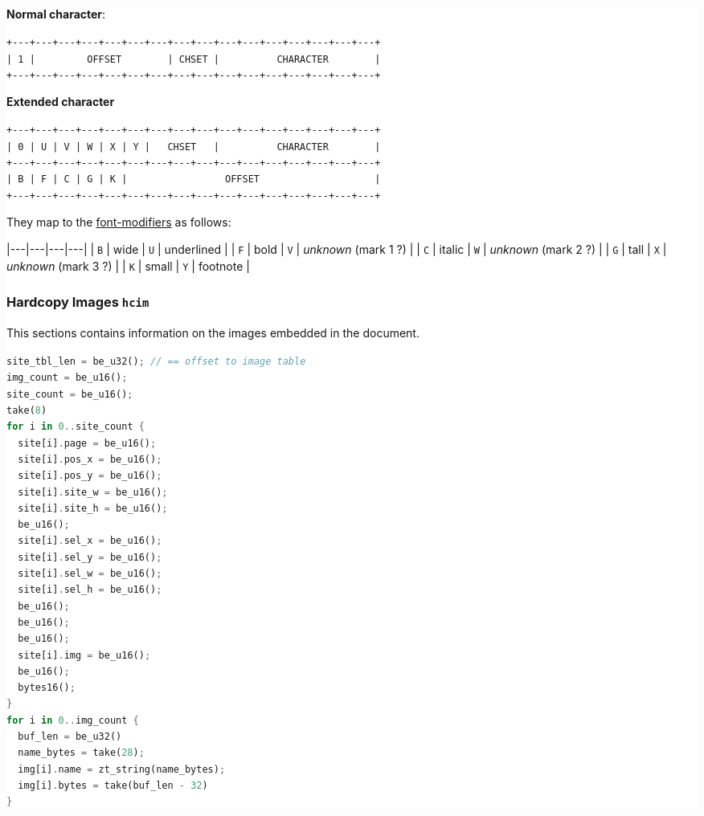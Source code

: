 
**Normal character**:
```
+---+---+---+---+---+---+---+---+---+---+---+---+---+---+---+---+  
| 1 |         OFFSET        | CHSET |          CHARACTER        |  
+---+---+---+---+---+---+---+---+---+---+---+---+---+---+---+---+
```

**Extended character**
```
+---+---+---+---+---+---+---+---+---+---+---+---+---+---+---+---+  
| 0 | U | V | W | X | Y |   CHSET   |          CHARACTER        |  
+---+---+---+---+---+---+---+---+---+---+---+---+---+---+---+---+  
| B | F | C | G | K |                 OFFSET                    |  
+---+---+---+---+---+---+---+---+---+---+---+---+---+---+---+---+
```

They map to the [font-modifiers](../signum/font-modifiers.md) as follows:

|---|---|---|---|
| `B` | wide | `U` | underlined |
| `F` | bold | `V` | *unknown* (mark 1 ?) |
| `C` | italic | `W` | *unknown* (mark 2 ?) |
| `G` | tall | `X` | *unknown* (mark 3 ?) |
| `K` | small | `Y` | footnote |

### Hardcopy Images `hcim`

This sections contains information on the images embedded in the document.

```rust
site_tbl_len = be_u32(); // == offset to image table
img_count = be_u16();
site_count = be_u16();
take(8)
for i in 0..site_count {
  site[i].page = be_u16();
  site[i].pos_x = be_u16();
  site[i].pos_y = be_u16();
  site[i].site_w = be_u16();
  site[i].site_h = be_u16();
  be_u16();
  site[i].sel_x = be_u16();
  site[i].sel_y = be_u16();
  site[i].sel_w = be_u16();
  site[i].sel_h = be_u16();
  be_u16();
  be_u16();
  be_u16();
  site[i].img = be_u16();
  be_u16();
  bytes16();
}
for i in 0..img_count {
  buf_len = be_u32()
  name_bytes = take(28);
  img[i].name = zt_string(name_bytes);
  img[i].bytes = take(buf_len - 32)
}
```


[`Tgetdate`]: https://freemint.github.io/tos.hyp/en/gemdos_datetime.html#Tgetdate
[`Tgettime`]: https://freemint.github.io/tos.hyp/en/gemdos_datetime.html#Tgettime